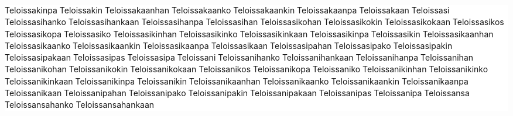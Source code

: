 Teloissakinpa
Teloissakin
Teloissakaanhan
Teloissakaanko
Teloissakaankin
Teloissakaanpa
Teloissakaan
Teloissasi
Teloissasihanko
Teloissasihankaan
Teloissasihanpa
Teloissasihan
Teloissasikohan
Teloissasikokin
Teloissasikokaan
Teloissasikos
Teloissasikopa
Teloissasiko
Teloissasikinhan
Teloissasikinko
Teloissasikinkaan
Teloissasikinpa
Teloissasikin
Teloissasikaanhan
Teloissasikaanko
Teloissasikaankin
Teloissasikaanpa
Teloissasikaan
Teloissasipahan
Teloissasipako
Teloissasipakin
Teloissasipakaan
Teloissasipas
Teloissasipa
Teloissani
Teloissanihanko
Teloissanihankaan
Teloissanihanpa
Teloissanihan
Teloissanikohan
Teloissanikokin
Teloissanikokaan
Teloissanikos
Teloissanikopa
Teloissaniko
Teloissanikinhan
Teloissanikinko
Teloissanikinkaan
Teloissanikinpa
Teloissanikin
Teloissanikaanhan
Teloissanikaanko
Teloissanikaankin
Teloissanikaanpa
Teloissanikaan
Teloissanipahan
Teloissanipako
Teloissanipakin
Teloissanipakaan
Teloissanipas
Teloissanipa
Teloissansa
Teloissansahanko
Teloissansahankaan